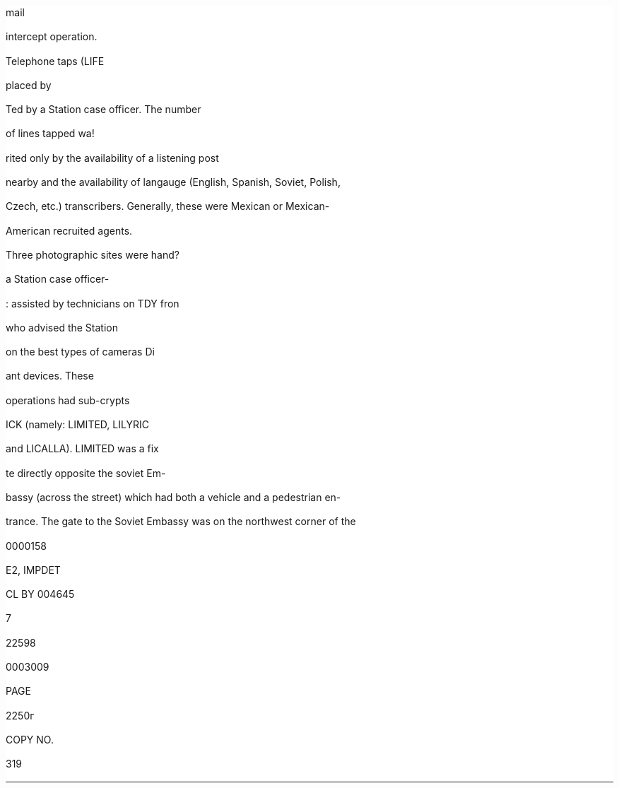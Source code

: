 mail

intercept operation.

Telephone taps (LIFE

placed by

Ted by a Station case officer. The number

of lines tapped wa!

rited only by the availability of a listening post

nearby and the availability of langauge (English, Spanish, Soviet, Polish,

Czech, etc.) transcribers. Generally, these were Mexican or Mexican-

American recruited agents.

Three photographic sites were hand?

a Station case officer-

: assisted by technicians on TDY fron

who advised the Station

on the best types of cameras Di

ant devices. These

operations had sub-crypts

ICK (namely: LIMITED, LILYRIC

and LICALLA). LIMITED was a fix

te directly opposite the soviet Em-

bassy (across the street) which had both a vehicle and a pedestrian en-

trance. The gate to the Soviet Embassy was on the northwest corner of the

0000158

E2, IMPDET

CL BY 004645

7

22598

0003009

PAGE

2250г

COPY NO.

319

---
